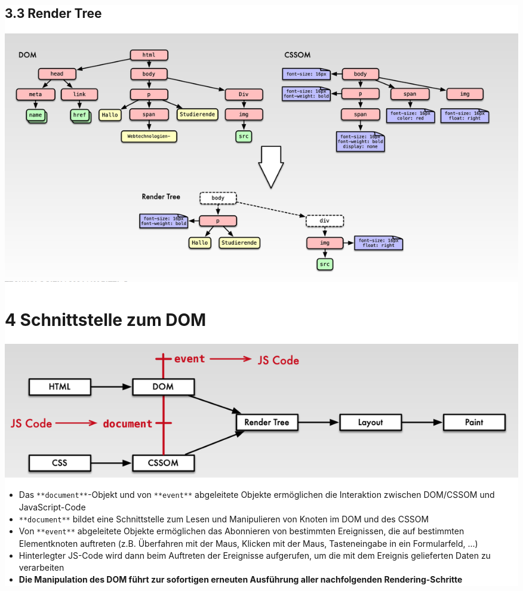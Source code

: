 
## 3.3 Render Tree

![](image/Pasted%20image%2020241208211307.png)



# 4 Schnittstelle zum DOM


![](image/Pasted%20image%2020241208211353.png)


- Das `**document**`-Objekt und von `**event**` abgeleitete Objekte ermöglichen die Interaktion zwischen DOM/CSSOM und JavaScript-Code
- `**document**` bildet eine Schnittstelle zum Lesen und Manipulieren von Knoten im DOM und des CSSOM
- Von `**event**` abgeleitete Objekte ermöglichen das Abonnieren von bestimmten Ereignissen, die auf bestimmten Elementknoten auftreten (z.B. Überfahren mit der Maus, Klicken mit der Maus, Tasteneingabe in ein Formularfeld, ...)
- Hinterlegter JS-Code wird dann beim Auftreten der Ereignisse aufgerufen, um die mit dem Ereignis gelieferten Daten zu verarbeiten
- **Die Manipulation des DOM führt zur sofortigen erneuten Ausführung aller nachfolgenden Rendering-Schritte**
